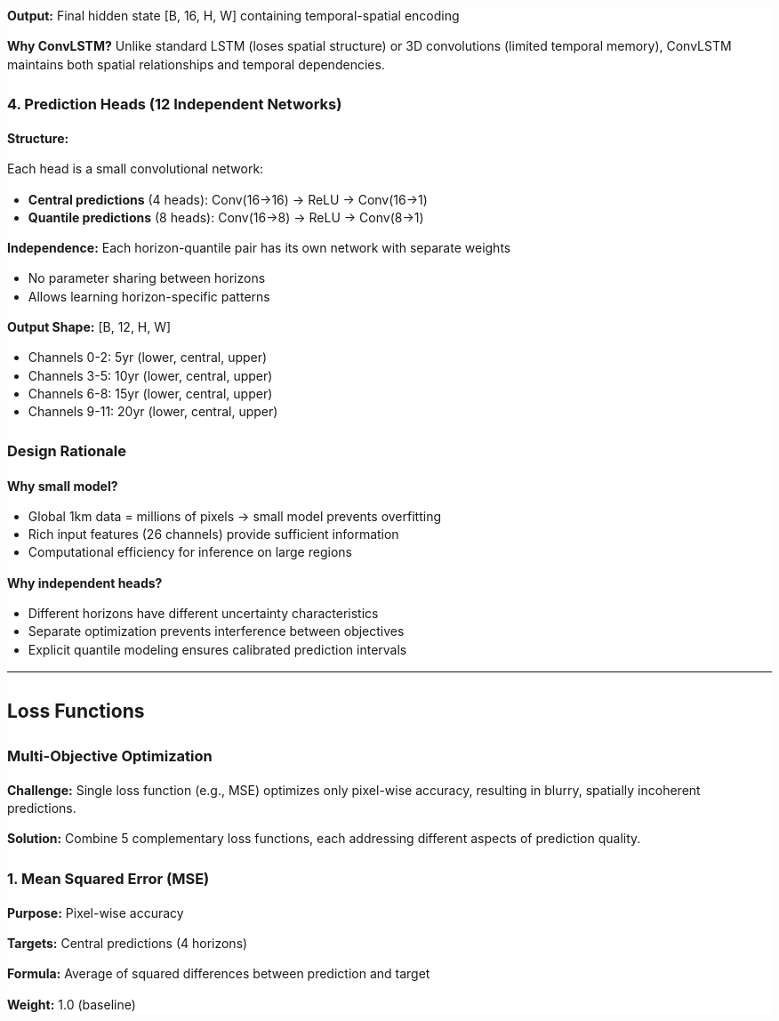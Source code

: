 **Output:** Final hidden state [B, 16, H, W] containing temporal-spatial encoding

**Why ConvLSTM?** Unlike standard LSTM (loses spatial structure) or 3D convolutions (limited temporal memory), ConvLSTM maintains both spatial relationships and temporal dependencies.

### 4. Prediction Heads (12 Independent Networks)

**Structure:**

Each head is a small convolutional network:
- **Central predictions** (4 heads): Conv(16→16) → ReLU → Conv(16→1)
- **Quantile predictions** (8 heads): Conv(16→8) → ReLU → Conv(8→1)

**Independence:** Each horizon-quantile pair has its own network with separate weights
- No parameter sharing between horizons
- Allows learning horizon-specific patterns

**Output Shape:** [B, 12, H, W]
- Channels 0-2: 5yr (lower, central, upper)
- Channels 3-5: 10yr (lower, central, upper)
- Channels 6-8: 15yr (lower, central, upper)
- Channels 9-11: 20yr (lower, central, upper)

### Design Rationale

**Why small model?**
- Global 1km data = millions of pixels → small model prevents overfitting
- Rich input features (26 channels) provide sufficient information
- Computational efficiency for inference on large regions

**Why independent heads?**
- Different horizons have different uncertainty characteristics
- Separate optimization prevents interference between objectives
- Explicit quantile modeling ensures calibrated prediction intervals

---

## Loss Functions

### Multi-Objective Optimization

**Challenge:** Single loss function (e.g., MSE) optimizes only pixel-wise accuracy, resulting in blurry, spatially incoherent predictions.

**Solution:** Combine 5 complementary loss functions, each addressing different aspects of prediction quality.

### 1. Mean Squared Error (MSE)

**Purpose:** Pixel-wise accuracy

**Targets:** Central predictions (4 horizons)

**Formula:** Average of squared differences between prediction and target

**Weight:** 1.0 (baseline)
